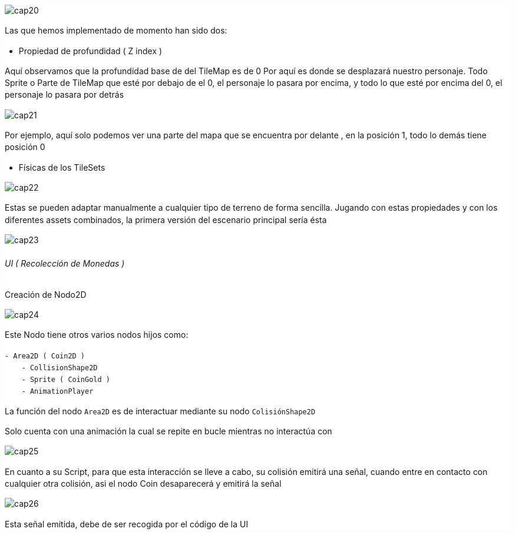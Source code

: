![cap20](FotosProyectoMK/2ºTrim/cap20.png) 

Las que hemos implementado de momento han sido dos:

- Propiedad de profundidad ( Z index ) 

Aquí observamos que la profundidad base de del TileMap es de 0 
Por aquí es donde se desplazará nuestro personaje.
Todo Sprite o Parte de TileMap que esté por debajo de el 0, el personaje lo pasara por encima, y todo lo que esté por encima del 0, el personaje lo pasara por detrás  

![cap21](FotosProyectoMK/2ºTrim/cap21.png) 

Por ejemplo, aquí solo podemos ver una parte del mapa que se encuentra por delante , en la posición 1, todo lo demás tiene posición 0 

- Físicas de los TileSets 

![cap22](FotosProyectoMK/2ºTrim/cap22.png) 


Estas se pueden adaptar manualmente a cualquier tipo de terreno de forma sencilla.
Jugando con estas propiedades y con los diferentes assets combinados, la primera versión del escenario principal sería ésta 


![cap23](FotosProyectoMK/2ºTrim/cap23.png) 


###### UI ( Recolección de Monedas ) 

Creación de Nodo2D

![cap24](FotosProyectoMK/2ºTrim/cap24.png) 

Este Nodo tiene otros varios nodos hijos como:

    - Area2D ( Coin2D )
        - CollisionShape2D
        - Sprite ( CoinGold )
        - AnimationPlayer

La función del nodo `Area2D` es de interactuar mediante su nodo `ColisiónShape2D` 

Solo cuenta con una animación la cual se repite en bucle mientras no interactúa con 


![cap25](FotosProyectoMK/2ºTrim/cap25.png) 


En cuanto a su Script, para que esta interacción se lleve a cabo, su colisión emitirá una señal, cuando entre en contacto con cualquier otra colisión, asi el nodo Coin desaparecerá y emitirá la señal 


![cap26](FotosProyectoMK/2ºTrim/cap26.png) 


Esta señal emitida, debe de ser recogida por el código de la UI 
